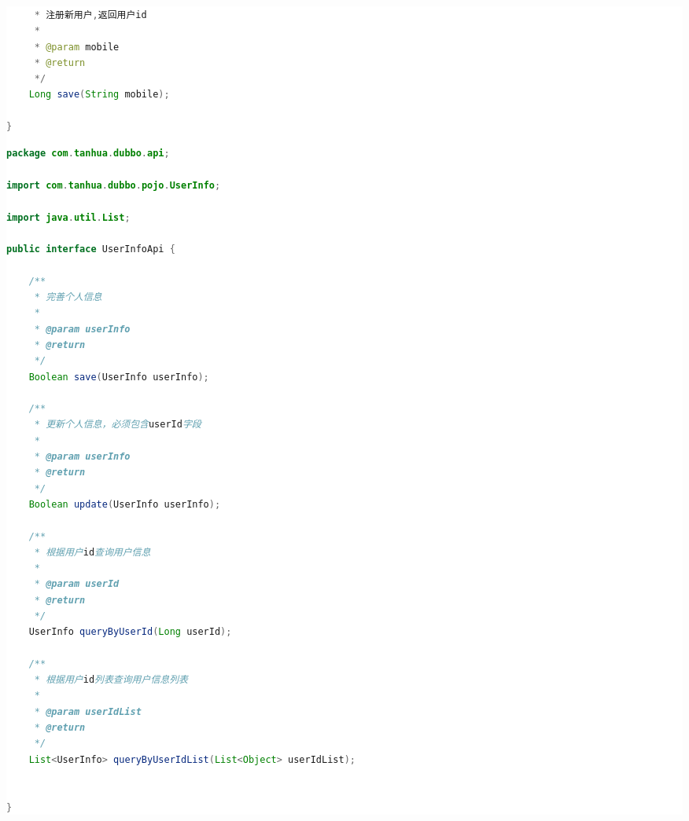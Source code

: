 ~~~java
     * 注册新用户,返回用户id
     *
     * @param mobile
     * @return
     */
    Long save(String mobile);

}

~~~

~~~java
package com.tanhua.dubbo.api;

import com.tanhua.dubbo.pojo.UserInfo;

import java.util.List;

public interface UserInfoApi {

    /**
     * 完善个人信息
     *
     * @param userInfo
     * @return
     */
    Boolean save(UserInfo userInfo);

    /**
     * 更新个人信息，必须包含userId字段
     *
     * @param userInfo
     * @return
     */
    Boolean update(UserInfo userInfo);

    /**
     * 根据用户id查询用户信息
     *
     * @param userId
     * @return
     */
    UserInfo queryByUserId(Long userId);

    /**
     * 根据用户id列表查询用户信息列表
     *
     * @param userIdList
     * @return
     */
    List<UserInfo> queryByUserIdList(List<Object> userIdList);


}

~~~
